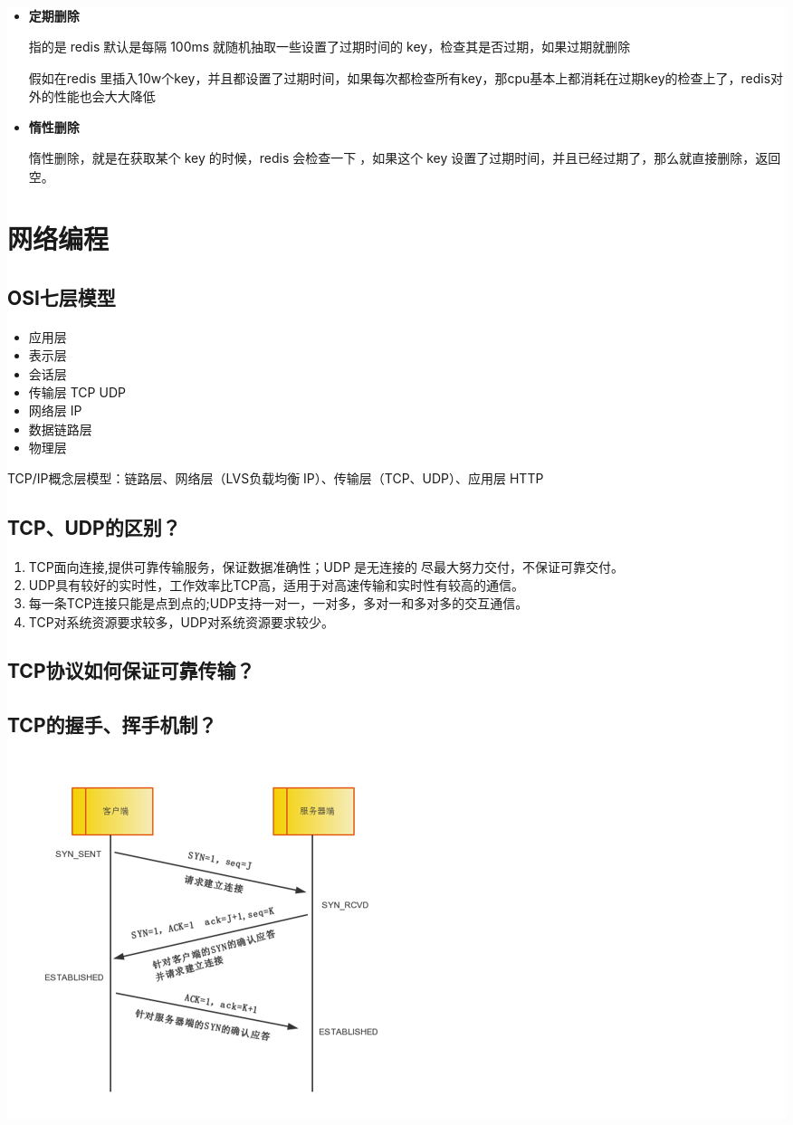 - **定期删除**

   指的是 redis 默认是每隔 100ms 就随机抽取一些设置了过期时间的 key，检查其是否过期，如果过期就删除 

   假如在redis 里插入10w个key，并且都设置了过期时间，如果每次都检查所有key，那cpu基本上都消耗在过期key的检查上了，redis对外的性能也会大大降低 

- **惰性删除** 

   惰性删除，就是在获取某个 key 的时候，redis 会检查一下 ，如果这个 key 设置了过期时间，并且已经过期了，那么就直接删除，返回空。 



# 网络编程

## OSI七层模型                                   

- 应用层 
- 表示层
- 会话层
- 传输层   TCP UDP
- 网络层  IP
- 数据链路层
- 物理层

TCP/IP概念层模型：链路层、网络层（LVS负载均衡 IP）、传输层（TCP、UDP）、应用层   HTTP

## TCP、UDP的区别？ 

1.  TCP面向连接,提供可靠传输服务，保证数据准确性；UDP 是无连接的 尽最大努力交付，不保证可靠交付。
2.  UDP具有较好的实时性，工作效率比TCP高，适用于对高速传输和实时性有较高的通信。
3.  每一条TCP连接只能是点到点的;UDP支持一对一，一对多，多对一和多对多的交互通信。
4.  TCP对系统资源要求较多，UDP对系统资源要求较少。

## TCP协议如何保证可靠传输？ 

## TCP的握手、挥手机制？

![TCP三次握手]( https://raw.githubusercontent.com/autowanglei/autowanglei.github.io/master/_posts/Java学习记录/tcp3handls.png) 
